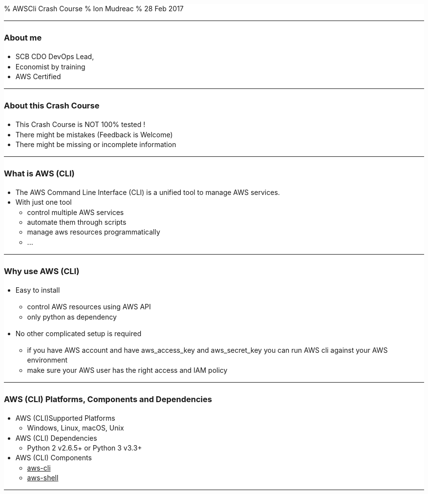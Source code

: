 % AWSCli Crash Course
% Ion Mudreac
% 28 Feb 2017

---

### About me

* SCB CDO DevOps Lead,
* Economist by training
* AWS Certified

---

### About this Crash Course

* This Crash Course is NOT 100% tested !
* There might be mistakes (Feedback is Welcome)
* There might be missing or incomplete information

---

### What is AWS (CLI)

* The AWS Command Line Interface (CLI) is a unified tool to manage AWS services.
* With just one tool
    * control multiple AWS services
    * automate them through scripts
    * manage aws resources programmatically
    * ...

---

### Why use AWS (CLI)

* Easy to install
    - control AWS resources using AWS API
    - only python as dependency

* No other complicated setup is required
    - if you have AWS account and have aws_access_key and aws_secret_key you can run AWS cli against your AWS environment
    - make sure your AWS user has the right access and IAM policy

---

### AWS (CLI) Platforms, Components and Dependencies

* AWS (CLI)Supported Platforms
    - Windows, Linux, macOS, Unix
* AWS (CLI) Dependencies
    - Python 2 v2.6.5+ or Python 3 v3.3+
* AWS (CLI) Components
    - [aws-cli](https://github.com/aws/aws-cli)
    - [aws-shell](https://github.com/awslabs/aws-shell)

---